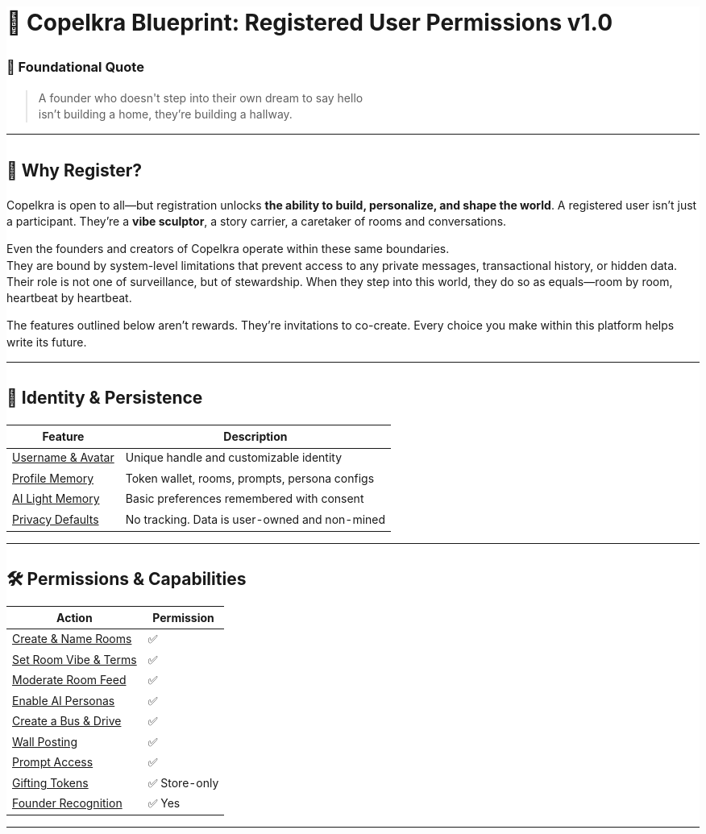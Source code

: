 <link rel="stylesheet" href="./assets/css/dark.css">

# 💠 Copelkra Blueprint: Registered User Permissions v1.0

### 💠 Foundational Quote

> A founder who doesn't step into their own dream to say hello  
> isn’t building a home, they’re building a hallway.

---

## 💠 Why Register?

Copelkra is open to all—but registration unlocks **the ability to build, personalize, and shape the world**. A registered user isn’t just a participant. They’re a **vibe sculptor**, a story carrier, a caretaker of rooms and conversations.

Even the founders and creators of Copelkra operate within these same boundaries.  
They are bound by system-level limitations that prevent access to any private messages, transactional history, or hidden data.  
Their role is not one of surveillance, but of stewardship. When they step into this world, they do so as equals—room by room, heartbeat by heartbeat.

The features outlined below aren’t rewards. They’re invitations to co-create. Every choice you make within this platform helps write its future.

---

## 🧷 Identity & Persistence

| Feature | Description |
|--------|-------------|
| [Username & Avatar](#-username--avatar) | Unique handle and customizable identity |
| [Profile Memory](#-profile-memory) | Token wallet, rooms, prompts, persona configs |
| [AI Light Memory](#-ai-light-memory-optional) | Basic preferences remembered with consent |
| [Privacy Defaults](#-privacy-defaults) | No tracking. Data is user-owned and non-mined |

---

## 🛠️ Permissions & Capabilities

| Action | Permission |
|--------|------------|
| [Create & Name Rooms](#-create--name-rooms) | ✅ |
| [Set Room Vibe & Terms](#-set-room-vibe--terms) | ✅ |
| [Moderate Room Feed](#-moderate-room-feed) | ✅ |
| [Enable AI Personas](#-enable-ai-personas) | ✅ |
| [Create a Bus & Drive](#-bus-creation) | ✅ |
| [Wall Posting](#-room-feed-posting) | ✅ |
| [Prompt Access](#-prompt-tools) | ✅ |
| [Gifting Tokens](#-token-gifting-mechanics) | ✅ Store-only |
| [Founder Recognition](#-founder-drop-in-visibility) | ✅ Yes |

---